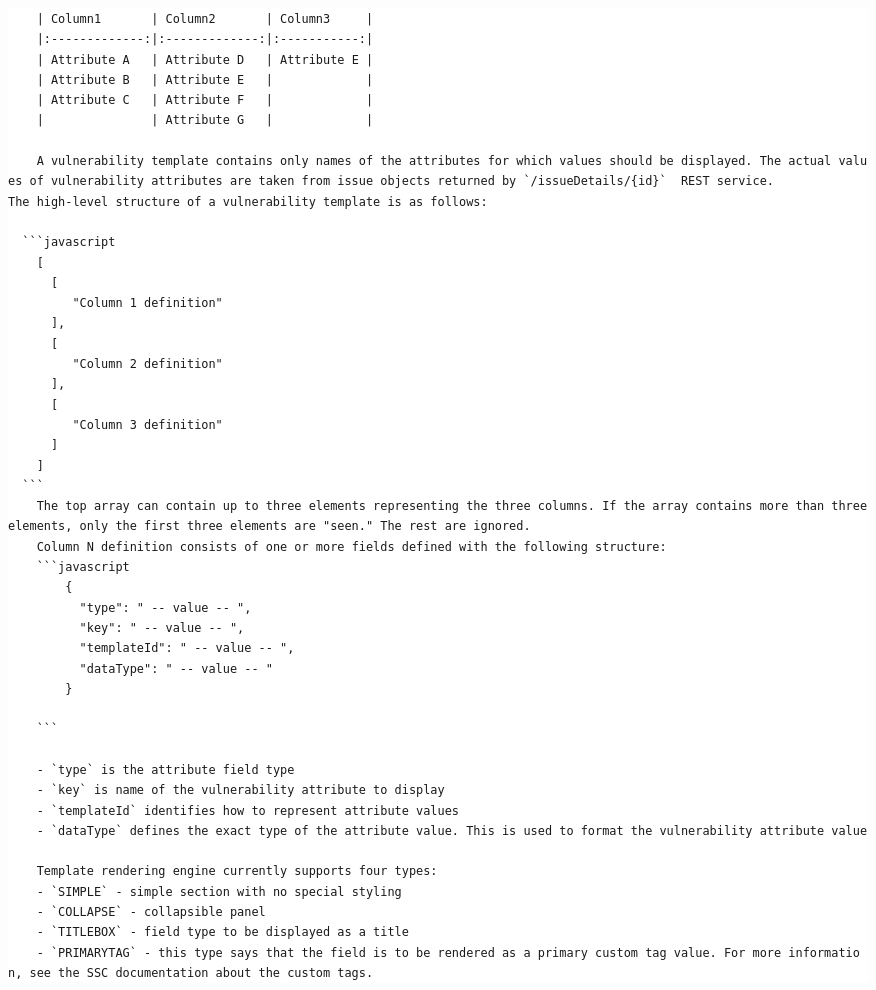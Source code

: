         | Column1       | Column2       | Column3     |
        |:-------------:|:-------------:|:-----------:|
        | Attribute A   | Attribute D   | Attribute E |
        | Attribute B   | Attribute E   |             |
        | Attribute C   | Attribute F   |             |
        |               | Attribute G   |             |
    
        A vulnerability template contains only names of the attributes for which values should be displayed. The actual values of vulnerability attributes are taken from issue objects returned by `/issueDetails/{id}`  REST service.
    The high-level structure of a vulnerability template is as follows:

      ```javascript
        [
          [
             "Column 1 definition"
          ],
          [
             "Column 2 definition"
          ],
          [
             "Column 3 definition"
          ]
        ]
      ```
        The top array can contain up to three elements representing the three columns. If the array contains more than three elements, only the first three elements are "seen." The rest are ignored.
        Column N definition consists of one or more fields defined with the following structure:
        ```javascript
            {
              "type": " -- value -- ",
              "key": " -- value -- ",
              "templateId": " -- value -- ",
              "dataType": " -- value -- "
            }
        
        ```

        - `type` is the attribute field type
        - `key` is name of the vulnerability attribute to display
        - `templateId` identifies how to represent attribute values
        - `dataType` defines the exact type of the attribute value. This is used to format the vulnerability attribute value 

        Template rendering engine currently supports four types:
        - `SIMPLE` - simple section with no special styling
        - `COLLAPSE` - collapsible panel
        - `TITLEBOX` - field type to be displayed as a title
        - `PRIMARYTAG` - this type says that the field is to be rendered as a primary custom tag value. For more information, see the SSC documentation about the custom tags.
